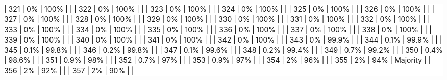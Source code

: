 | 321 | 0% | 100% |  |
| 322 | 0% | 100% |  |
| 323 | 0% | 100% |  |
| 324 | 0% | 100% |  |
| 325 | 0% | 100% |  |
| 326 | 0% | 100% |  |
| 327 | 0% | 100% |  |
| 328 | 0% | 100% |  |
| 329 | 0% | 100% |  |
| 330 | 0% | 100% |  |
| 331 | 0% | 100% |  |
| 332 | 0% | 100% |  |
| 333 | 0% | 100% |  |
| 334 | 0% | 100% |  |
| 335 | 0% | 100% |  |
| 336 | 0% | 100% |  |
| 337 | 0% | 100% |  |
| 338 | 0% | 100% |  |
| 339 | 0% | 100% |  |
| 340 | 0% | 100% |  |
| 341 | 0% | 100% |  |
| 342 | 0% | 100% |  |
| 343 | 0% | 99.9% |  |
| 344 | 0.1% | 99.9% |  |
| 345 | 0.1% | 99.8% |  |
| 346 | 0.2% | 99.8% |  |
| 347 | 0.1% | 99.6% |  |
| 348 | 0.2% | 99.4% |  |
| 349 | 0.7% | 99.2% |  |
| 350 | 0.4% | 98.6% |  |
| 351 | 0.9% | 98% |  |
| 352 | 0.7% | 97% |  |
| 353 | 0.9% | 97% |  |
| 354 | 2% | 96% |  |
| 355 | 2% | 94% | Majority |
| 356 | 2% | 92% |  |
| 357 | 2% | 90% |  |